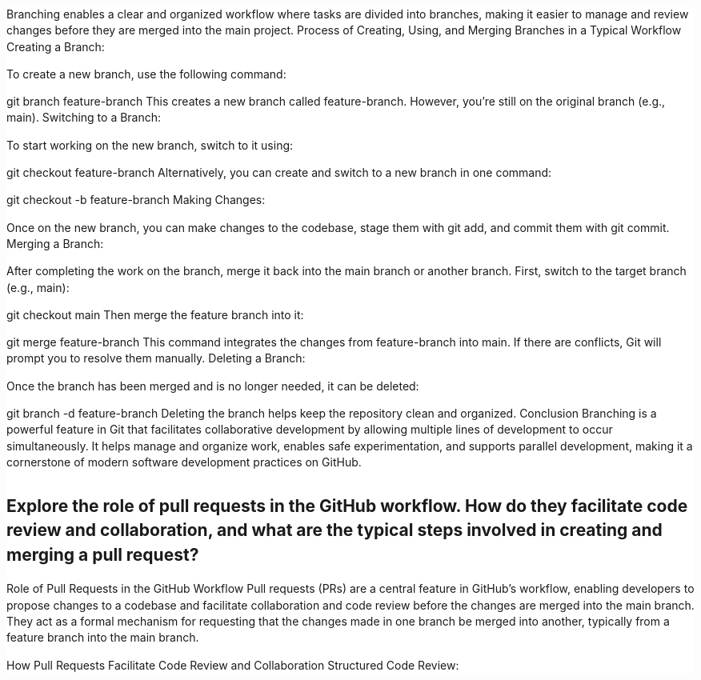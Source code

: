 Branching enables a clear and organized workflow where tasks are divided into branches, making it easier to manage and review changes before they are merged into the main project.
Process of Creating, Using, and Merging Branches in a Typical Workflow
Creating a Branch:

To create a new branch, use the following command:

git branch feature-branch
This creates a new branch called feature-branch. However, you’re still on the original branch (e.g., main).
Switching to a Branch:

To start working on the new branch, switch to it using:

git checkout feature-branch
Alternatively, you can create and switch to a new branch in one command:

git checkout -b feature-branch
Making Changes:

Once on the new branch, you can make changes to the codebase, stage them with git add, and commit them with git commit.
Merging a Branch:

After completing the work on the branch, merge it back into the main branch or another branch. First, switch to the target branch (e.g., main):

git checkout main
Then merge the feature branch into it:

git merge feature-branch
This command integrates the changes from feature-branch into main. If there are conflicts, Git will prompt you to resolve them manually.
Deleting a Branch:

Once the branch has been merged and is no longer needed, it can be deleted:

git branch -d feature-branch
Deleting the branch helps keep the repository clean and organized.
Conclusion
Branching is a powerful feature in Git that facilitates collaborative development by allowing multiple lines of development to occur simultaneously. It helps manage and organize work, enables safe experimentation, and supports parallel development, making it a cornerstone of modern software development practices on GitHub.

## Explore the role of pull requests in the GitHub workflow. How do they facilitate code review and collaboration, and what are the typical steps involved in creating and merging a pull request?
Role of Pull Requests in the GitHub Workflow
Pull requests (PRs) are a central feature in GitHub’s workflow, enabling developers to propose changes to a codebase and facilitate collaboration and code review before the changes are merged into the main branch. They act as a formal mechanism for requesting that the changes made in one branch be merged into another, typically from a feature branch into the main branch.

How Pull Requests Facilitate Code Review and Collaboration
Structured Code Review:
